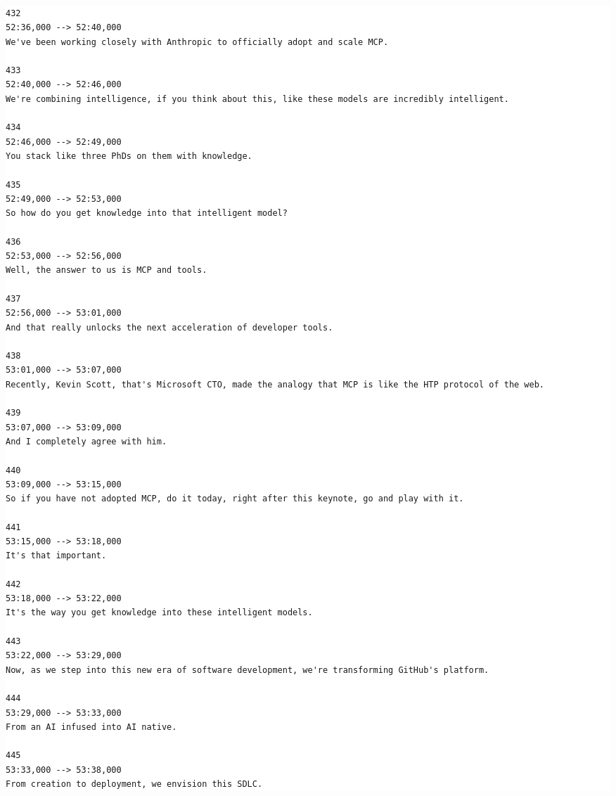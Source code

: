     432
    52:36,000 --> 52:40,000
    We've been working closely with Anthropic to officially adopt and scale MCP.

    433
    52:40,000 --> 52:46,000
    We're combining intelligence, if you think about this, like these models are incredibly intelligent.

    434
    52:46,000 --> 52:49,000
    You stack like three PhDs on them with knowledge.

    435
    52:49,000 --> 52:53,000
    So how do you get knowledge into that intelligent model?

    436
    52:53,000 --> 52:56,000
    Well, the answer to us is MCP and tools.

    437
    52:56,000 --> 53:01,000
    And that really unlocks the next acceleration of developer tools.

    438
    53:01,000 --> 53:07,000
    Recently, Kevin Scott, that's Microsoft CTO, made the analogy that MCP is like the HTP protocol of the web.

    439
    53:07,000 --> 53:09,000
    And I completely agree with him.

    440
    53:09,000 --> 53:15,000
    So if you have not adopted MCP, do it today, right after this keynote, go and play with it.

    441
    53:15,000 --> 53:18,000
    It's that important.

    442
    53:18,000 --> 53:22,000
    It's the way you get knowledge into these intelligent models.

    443
    53:22,000 --> 53:29,000
    Now, as we step into this new era of software development, we're transforming GitHub's platform.

    444
    53:29,000 --> 53:33,000
    From an AI infused into AI native.

    445
    53:33,000 --> 53:38,000
    From creation to deployment, we envision this SDLC.
